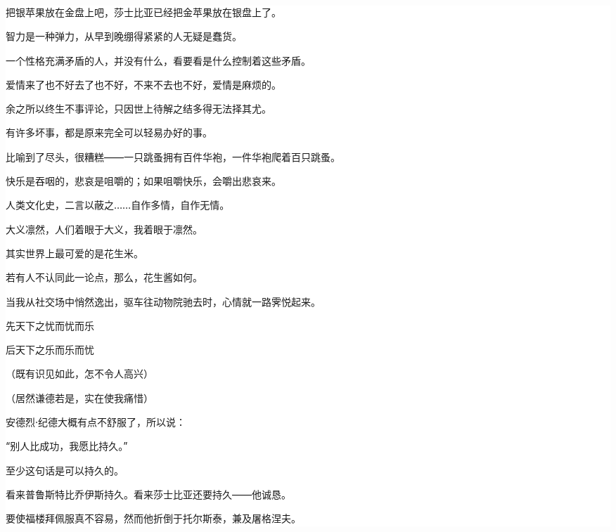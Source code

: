   

把银苹果放在金盘上吧，莎士比亚已经把金苹果放在银盘上了。

  

智力是一种弹力，从早到晚绷得紧紧的人无疑是蠢货。

  

一个性格充满矛盾的人，并没有什么，看要看是什么控制着这些矛盾。

  

爱情来了也不好去了也不好，不来不去也不好，爱情是麻烦的。

  

余之所以终生不事评论，只因世上待解之结多得无法择其尤。

  

有许多坏事，都是原来完全可以轻易办好的事。

  

比喻到了尽头，很糟糕——一只跳蚤拥有百件华袍，一件华袍爬着百只跳蚤。

  

快乐是吞咽的，悲哀是咀嚼的；如果咀嚼快乐，会嚼出悲哀来。

  

人类文化史，二言以蔽之……自作多情，自作无情。

  

大义凛然，人们着眼于大义，我着眼于凛然。

  

其实世界上最可爱的是花生米。

若有人不认同此一论点，那么，花生酱如何。

  

当我从社交场中悄然逸出，驱车往动物院驰去时，心情就一路霁悦起来。

  

先天下之忧而忧而乐

后天下之乐而乐而忧

（既有识见如此，怎不令人高兴）

（居然谦德若是，实在使我痛惜）

  

安德烈·纪德大概有点不舒服了，所以说：

“别人比成功，我愿比持久。”

至少这句话是可以持久的。

  

看来普鲁斯特比乔伊斯持久。看来莎士比亚还要持久——他诚恳。

  

要使福楼拜佩服真不容易，然而他折倒于托尔斯泰，兼及屠格涅夫。
